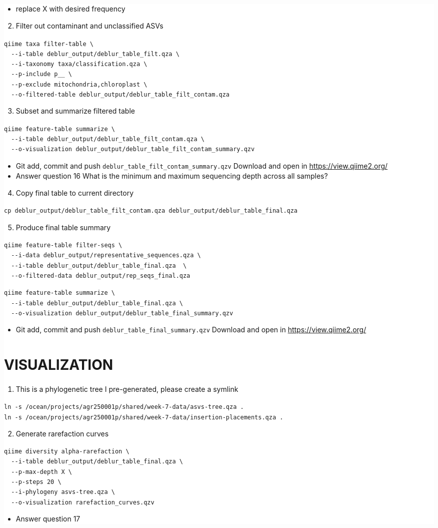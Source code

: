 - replace X with desired frequency
2. Filter out contaminant and unclassified ASVs
```         
qiime taxa filter-table \
  --i-table deblur_output/deblur_table_filt.qza \
  --i-taxonomy taxa/classification.qza \
  --p-include p__ \
  --p-exclude mitochondria,chloroplast \
  --o-filtered-table deblur_output/deblur_table_filt_contam.qza
```
3. Subset and summarize filtered table
```         
qiime feature-table summarize \
  --i-table deblur_output/deblur_table_filt_contam.qza \
  --o-visualization deblur_output/deblur_table_filt_contam_summary.qzv
```
- Git add, commit and push `deblur_table_filt_contam_summary.qzv` Download and open in https://view.qiime2.org/
- Answer question 16 What is the minimum and maximum sequencing depth across all samples?

4. Copy final table to current directory
```         
cp deblur_output/deblur_table_filt_contam.qza deblur_output/deblur_table_final.qza
```
5. Produce final table summary
```         
qiime feature-table filter-seqs \
  --i-data deblur_output/representative_sequences.qza \
  --i-table deblur_output/deblur_table_final.qza  \
  --o-filtered-data deblur_output/rep_seqs_final.qza
```
```         
qiime feature-table summarize \
  --i-table deblur_output/deblur_table_final.qza \
  --o-visualization deblur_output/deblur_table_final_summary.qzv
```

- Git add, commit and push `deblur_table_final_summary.qzv` Download and open in https://view.qiime2.org/

# VISUALIZATION
1. This is a phylogenetic tree I pre-generated, please create a symlink
```         
ln -s /ocean/projects/agr250001p/shared/week-7-data/asvs-tree.qza .
ln -s /ocean/projects/agr250001p/shared/week-7-data/insertion-placements.qza .
```
2. Generate rarefaction curves
```         
qiime diversity alpha-rarefaction \
  --i-table deblur_output/deblur_table_final.qza \
  --p-max-depth X \
  --p-steps 20 \
  --i-phylogeny asvs-tree.qza \
  --o-visualization rarefaction_curves.qzv
```
- Answer question 17
